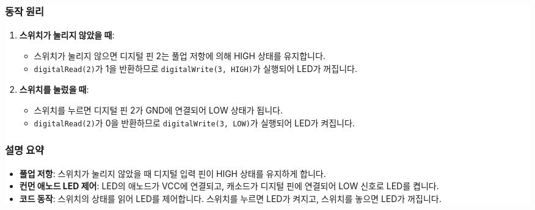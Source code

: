 ### 동작 원리
1. **스위치가 눌리지 않았을 때**:
   - 스위치가 눌리지 않으면 디지털 핀 2는 풀업 저항에 의해 HIGH 상태를 유지합니다.
   - `digitalRead(2)`가 1을 반환하므로 `digitalWrite(3, HIGH)`가 실행되어 LED가 꺼집니다.

2. **스위치를 눌렀을 때**:
   - 스위치를 누르면 디지털 핀 2가 GND에 연결되어 LOW 상태가 됩니다.
   - `digitalRead(2)`가 0을 반환하므로 `digitalWrite(3, LOW)`가 실행되어 LED가 켜집니다.

### 설명 요약
- **풀업 저항**: 스위치가 눌리지 않았을 때 디지털 입력 핀이 HIGH 상태를 유지하게 합니다.
- **컨먼 애노드 LED 제어**: LED의 애노드가 VCC에 연결되고, 캐소드가 디지털 핀에 연결되어 LOW 신호로 LED를 켭니다.
- **코드 동작**: 스위치의 상태를 읽어 LED를 제어합니다. 스위치를 누르면 LED가 켜지고, 스위치를 놓으면 LED가 꺼집니다.